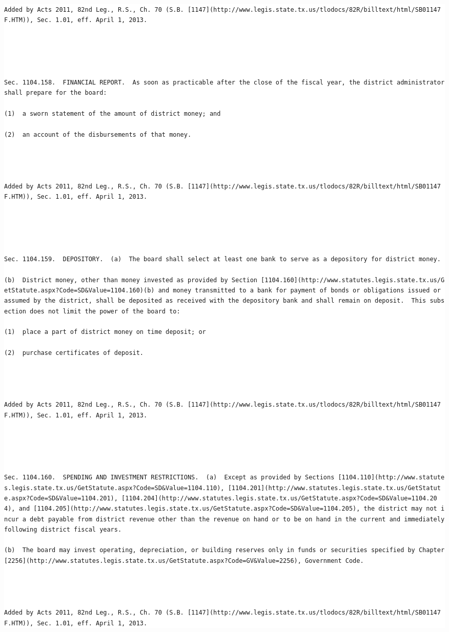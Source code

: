     
    
    
    Added by Acts 2011, 82nd Leg., R.S., Ch. 70 (S.B. [1147](http://www.legis.state.tx.us/tlodocs/82R/billtext/html/SB01147F.HTM)), Sec. 1.01, eff. April 1, 2013.
    
    
    
    
    
    Sec. 1104.158.  FINANCIAL REPORT.  As soon as practicable after the close of the fiscal year, the district administrator shall prepare for the board:
    
    (1)  a sworn statement of the amount of district money; and
    
    (2)  an account of the disbursements of that money.
    
    
    
    
    Added by Acts 2011, 82nd Leg., R.S., Ch. 70 (S.B. [1147](http://www.legis.state.tx.us/tlodocs/82R/billtext/html/SB01147F.HTM)), Sec. 1.01, eff. April 1, 2013.
    
    
    
    
    
    Sec. 1104.159.  DEPOSITORY.  (a)  The board shall select at least one bank to serve as a depository for district money.
    
    (b)  District money, other than money invested as provided by Section [1104.160](http://www.statutes.legis.state.tx.us/GetStatute.aspx?Code=SD&Value=1104.160)(b) and money transmitted to a bank for payment of bonds or obligations issued or assumed by the district, shall be deposited as received with the depository bank and shall remain on deposit.  This subsection does not limit the power of the board to:
    
    (1)  place a part of district money on time deposit; or
    
    (2)  purchase certificates of deposit.
    
    
    
    
    Added by Acts 2011, 82nd Leg., R.S., Ch. 70 (S.B. [1147](http://www.legis.state.tx.us/tlodocs/82R/billtext/html/SB01147F.HTM)), Sec. 1.01, eff. April 1, 2013.
    
    
    
    
    
    Sec. 1104.160.  SPENDING AND INVESTMENT RESTRICTIONS.  (a)  Except as provided by Sections [1104.110](http://www.statutes.legis.state.tx.us/GetStatute.aspx?Code=SD&Value=1104.110), [1104.201](http://www.statutes.legis.state.tx.us/GetStatute.aspx?Code=SD&Value=1104.201), [1104.204](http://www.statutes.legis.state.tx.us/GetStatute.aspx?Code=SD&Value=1104.204), and [1104.205](http://www.statutes.legis.state.tx.us/GetStatute.aspx?Code=SD&Value=1104.205), the district may not incur a debt payable from district revenue other than the revenue on hand or to be on hand in the current and immediately following district fiscal years.
    
    (b)  The board may invest operating, depreciation, or building reserves only in funds or securities specified by Chapter [2256](http://www.statutes.legis.state.tx.us/GetStatute.aspx?Code=GV&Value=2256), Government Code.
    
    
    
    
    Added by Acts 2011, 82nd Leg., R.S., Ch. 70 (S.B. [1147](http://www.legis.state.tx.us/tlodocs/82R/billtext/html/SB01147F.HTM)), Sec. 1.01, eff. April 1, 2013.
    